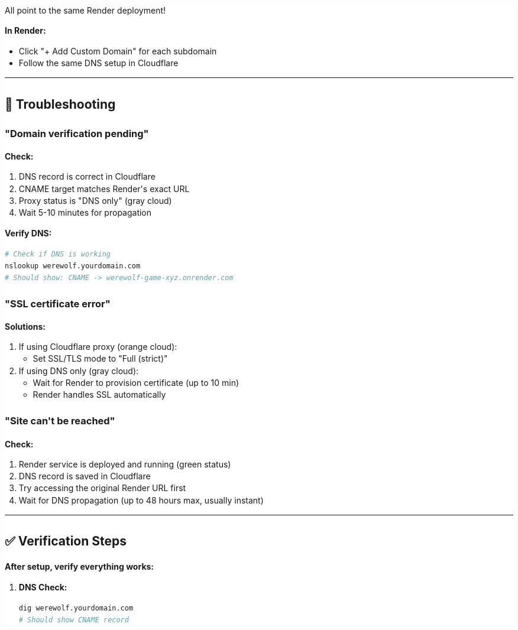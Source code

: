 All point to the same Render deployment!

**In Render:**
- Click "+ Add Custom Domain" for each subdomain
- Follow the same DNS setup in Cloudflare

---

## 🐛 Troubleshooting

### "Domain verification pending"

**Check:**
1. DNS record is correct in Cloudflare
2. CNAME target matches Render's exact URL
3. Proxy status is "DNS only" (gray cloud)
4. Wait 5-10 minutes for propagation

**Verify DNS:**
```bash
# Check if DNS is working
nslookup werewolf.yourdomain.com
# Should show: CNAME -> werewolf-game-xyz.onrender.com
```

### "SSL certificate error"

**Solutions:**
1. If using Cloudflare proxy (orange cloud):
   - Set SSL/TLS mode to "Full (strict)"
2. If using DNS only (gray cloud):
   - Wait for Render to provision certificate (up to 10 min)
   - Render handles SSL automatically

### "Site can't be reached"

**Check:**
1. Render service is deployed and running (green status)
2. DNS record is saved in Cloudflare
3. Try accessing the original Render URL first
4. Wait for DNS propagation (up to 48 hours max, usually instant)

---

## ✅ Verification Steps

**After setup, verify everything works:**

1. **DNS Check:**
   ```bash
   dig werewolf.yourdomain.com
   # Should show CNAME record
   ```
